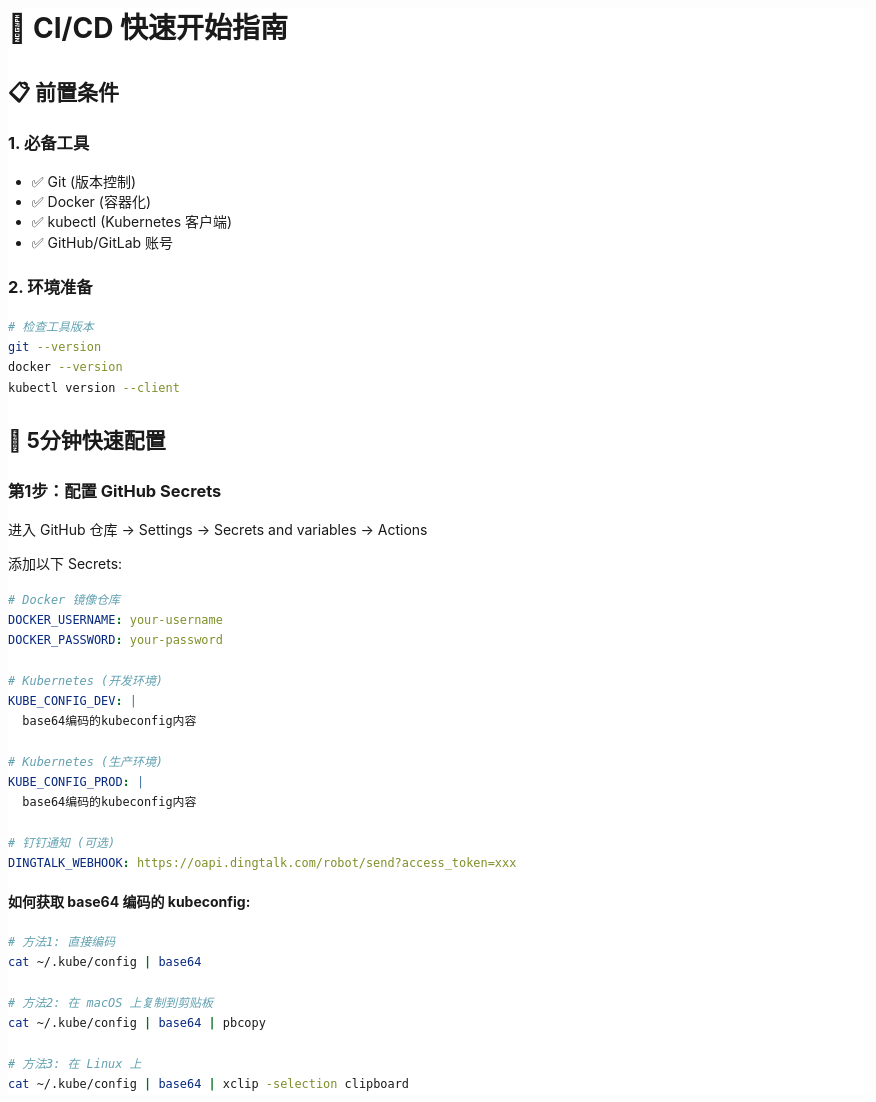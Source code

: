 # 🚀 CI/CD 快速开始指南

## 📋 前置条件

### 1. 必备工具

- ✅ Git (版本控制)
- ✅ Docker (容器化)
- ✅ kubectl (Kubernetes 客户端)
- ✅ GitHub/GitLab 账号

### 2. 环境准备

```bash
# 检查工具版本
git --version
docker --version
kubectl version --client
```

## 🎯 5分钟快速配置

### 第1步：配置 GitHub Secrets

进入 GitHub 仓库 → Settings → Secrets and variables → Actions

添加以下 Secrets:

```yaml
# Docker 镜像仓库
DOCKER_USERNAME: your-username
DOCKER_PASSWORD: your-password

# Kubernetes (开发环境)
KUBE_CONFIG_DEV: |
  base64编码的kubeconfig内容

# Kubernetes (生产环境)  
KUBE_CONFIG_PROD: |
  base64编码的kubeconfig内容

# 钉钉通知 (可选)
DINGTALK_WEBHOOK: https://oapi.dingtalk.com/robot/send?access_token=xxx
```

#### 如何获取 base64 编码的 kubeconfig:

```bash
# 方法1: 直接编码
cat ~/.kube/config | base64

# 方法2: 在 macOS 上复制到剪贴板
cat ~/.kube/config | base64 | pbcopy

# 方法3: 在 Linux 上
cat ~/.kube/config | base64 | xclip -selection clipboard
```
